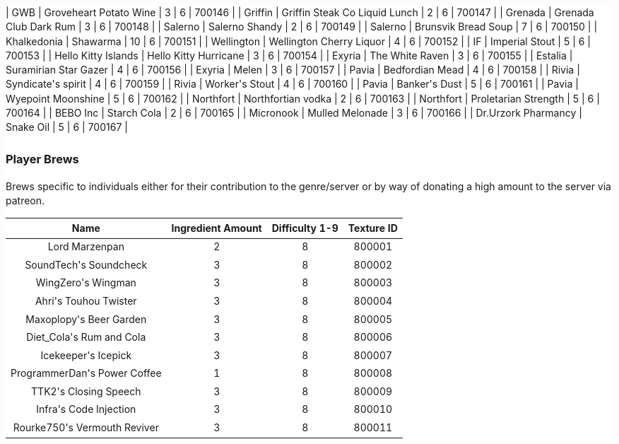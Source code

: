 |         GWB         |    Groveheart Potato Wine     |         3         |       6        |   700146   |
|       Griffin       | Griffin Steak Co Liquid Lunch |         2         |       6        |   700147   |
|       Grenada       |     Grenada Club Dark Rum     |         3         |       6        |   700148   |
|       Salerno       |        Salerno Shandy         |         2         |       6        |   700149   |
|       Salerno       |      Brunsvik Bread Soup      |         7         |       6        |   700150   |
|     Khalkedonia     |           Shawarma            |        10         |       6        |   700151   |
|     Wellington      |   Wellington Cherry Liquor    |         4         |       6        |   700152   |
|         IF          |        Imperial Stout         |         5         |       6        |   700153   |
| Hello Kitty Islands |     Hello Kitty Hurricane     |         3         |       6        |   700154   |
|       Exyria        |        The White Raven        |         3         |       6        |   700155   |
|       Estalia       |     Suramirian Star Gazer     |         4         |       6        |   700156   |
|       Exyria        |             Melen             |         3         |       6        |   700157   |
|        Pavia        |        Bedfordian Mead        |         4         |       6        |   700158   |
|        Rivia        |      Syndicate's spirit       |         4         |       6        |   700159   |
|        Rivia        |        Worker's Stout         |         4         |       6        |   700160   |
|        Pavia        |         Banker's Dust         |         5         |       6        |   700161   |
|        Pavia        |      Wyepoint Moonshine       |         5         |       6        |   700162   |
|      Northfort      |      Northfortian vodka       |         2         |       6        |   700163   |
|      Northfort      |     Proletarian Strength      |         5         |       6        |   700164   |
|      BEBO Inc       |          Starch Cola          |         2         |       6        |   700165   |
|      Micronook      |        Mulled Melonade        |         3         |       6        |   700166   |
| Dr.Urzork Pharmancy |           Snake Oil           |         5         |       6        |   700167   |

### Player Brews
Brews specific to individuals either for their contribution to the genre/server
or by way of donating a high amount to the server via patreon.

|                     Name                      | Ingredient Amount | Difficulty 1-9 | Texture ID |
|:---------------------------------------------:|:-----------------:|:--------------:|:----------:|
|                Lord Marzenpan                 |         2         |       8        |   800001   |
|            SoundTech's Soundcheck             |         3         |       8        |   800002   |
|              WingZero's Wingman               |         3         |       8        |   800003   |
|             Ahri's Touhou Twister             |         3         |       8        |   800004   |
|            Maxoplopy's Beer Garden            |         3         |       8        |   800005   |
|           Diet_Cola's Rum and Cola            |         3         |       8        |   800006   |
|              Icekeeper's Icepick              |         3         |       8        |   800007   |
|         ProgrammerDan's Power Coffee          |         1         |       8        |   800008   |
|             TTK2's Closing Speech             |         3         |       8        |   800009   |
|            Infra's Code Injection             |         3         |       8        |   800010   |
|         Rourke750's Vermouth Reviver          |         3         |       8        |   800011   |